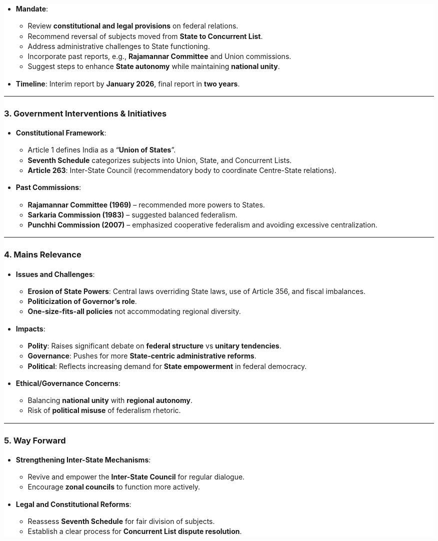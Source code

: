 - **Mandate**:
  - Review **constitutional and legal provisions** on federal relations.
  - Recommend reversal of subjects moved from **State to Concurrent List**.
  - Address administrative challenges to State functioning.
  - Incorporate past reports, e.g., **Rajamannar Committee** and Union commissions.
  - Suggest steps to enhance **State autonomy** while maintaining **national unity**.

- **Timeline**: Interim report by **January 2026**, final report in **two years**.

---

### 3. **Government Interventions & Initiatives**

- **Constitutional Framework**:
  - Article 1 defines India as a “**Union of States**”.
  - **Seventh Schedule** categorizes subjects into Union, State, and Concurrent Lists.
  - **Article 263**: Inter-State Council (recommendatory body to coordinate Centre-State relations).
  
- **Past Commissions**:
  - **Rajamannar Committee (1969)** – recommended more powers to States.
  - **Sarkaria Commission (1983)** – suggested balanced federalism.
  - **Punchhi Commission (2007)** – emphasized cooperative federalism and avoiding excessive centralization.

---

### 4. **Mains Relevance**

- **Issues and Challenges**:
  - **Erosion of State Powers**: Central laws overriding State laws, use of Article 356, and fiscal imbalances.
  - **Politicization of Governor’s role**.
  - **One-size-fits-all policies** not accommodating regional diversity.
  
- **Impacts**:
  - **Polity**: Raises significant debate on **federal structure** vs **unitary tendencies**.
  - **Governance**: Pushes for more **State-centric administrative reforms**.
  - **Political**: Reflects increasing demand for **State empowerment** in federal democracy.
  
- **Ethical/Governance Concerns**:
  - Balancing **national unity** with **regional autonomy**.
  - Risk of **political misuse** of federalism rhetoric.

---

### 5. **Way Forward**

- **Strengthening Inter-State Mechanisms**:
  - Revive and empower the **Inter-State Council** for regular dialogue.
  - Encourage **zonal councils** to function more actively.

- **Legal and Constitutional Reforms**:
  - Reassess **Seventh Schedule** for fair division of subjects.
  - Establish a clear process for **Concurrent List dispute resolution**.
